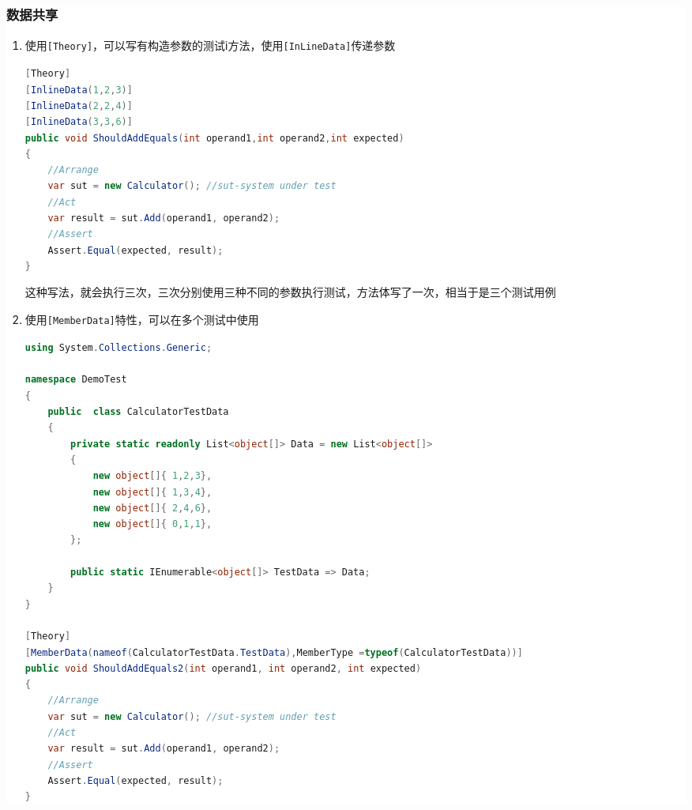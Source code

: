 
### 数据共享

1. 使用`[Theory]`，可以写有构造参数的测试i方法，使用`[InLineData]`传递参数

   ```c#
   [Theory]
   [InlineData(1,2,3)]
   [InlineData(2,2,4)]
   [InlineData(3,3,6)]
   public void ShouldAddEquals(int operand1,int operand2,int expected)
   {
       //Arrange
       var sut = new Calculator(); //sut-system under test
       //Act
       var result = sut.Add(operand1, operand2);
       //Assert
       Assert.Equal(expected, result);
   }
   ```

   这种写法，就会执行三次，三次分别使用三种不同的参数执行测试，方法体写了一次，相当于是三个测试用例

2. 使用`[MemberData]`特性，可以在多个测试中使用

   ```c#
   using System.Collections.Generic;
   
   namespace DemoTest
   {
       public  class CalculatorTestData
       {
           private static readonly List<object[]> Data = new List<object[]>
           {
               new object[]{ 1,2,3},
               new object[]{ 1,3,4},
               new object[]{ 2,4,6},
               new object[]{ 0,1,1},
           };
   
           public static IEnumerable<object[]> TestData => Data;
       }
   }
   
   [Theory]
   [MemberData(nameof(CalculatorTestData.TestData),MemberType =typeof(CalculatorTestData))]
   public void ShouldAddEquals2(int operand1, int operand2, int expected)
   {
       //Arrange
       var sut = new Calculator(); //sut-system under test
       //Act
       var result = sut.Add(operand1, operand2);
       //Assert
       Assert.Equal(expected, result);
   }
   ```
